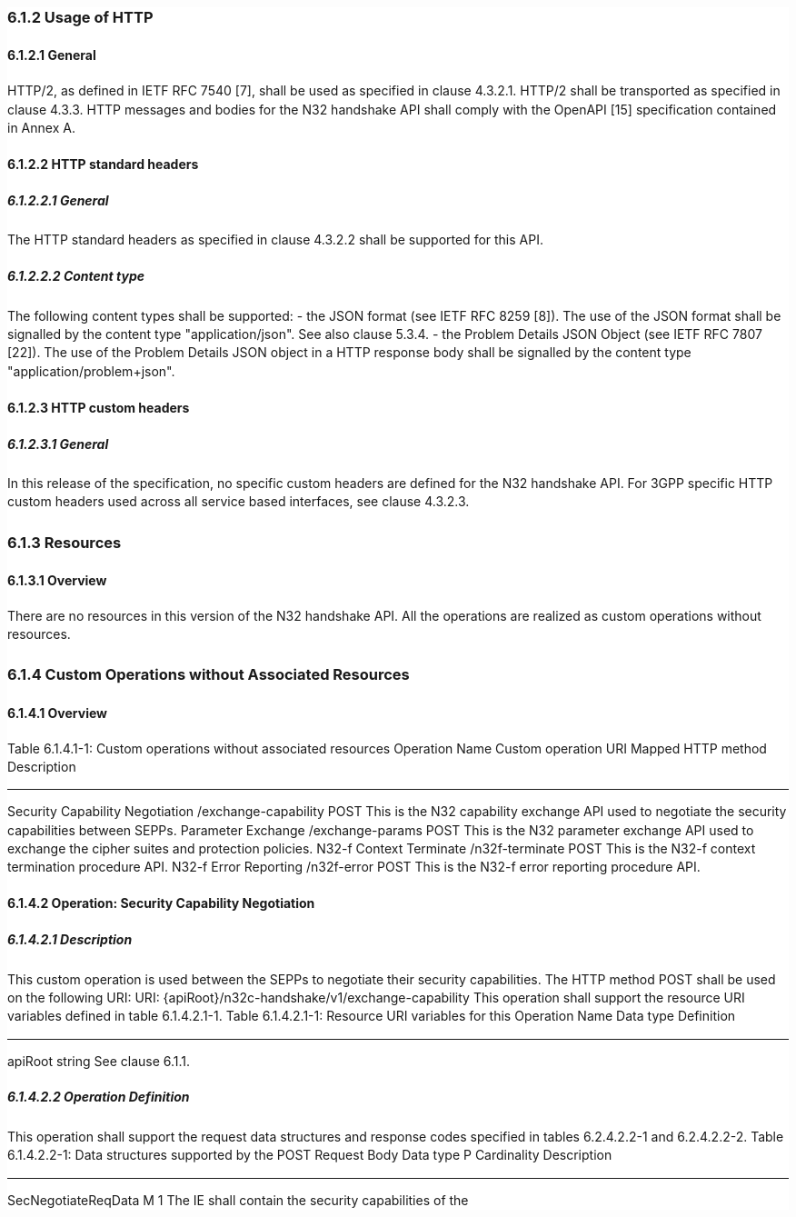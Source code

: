 ### 6.1.2 Usage of HTTP
#### 6.1.2.1 General
HTTP/2, as defined in IETF RFC 7540 [7], shall be used as specified in clause
4.3.2.1.
HTTP/2 shall be transported as specified in clause 4.3.3.
HTTP messages and bodies for the N32 handshake API shall comply with the
OpenAPI [15] specification contained in Annex A.
#### 6.1.2.2 HTTP standard headers
##### 6.1.2.2.1 General
The HTTP standard headers as specified in clause 4.3.2.2 shall be supported
for this API.
##### 6.1.2.2.2 Content type
The following content types shall be supported:
\- the JSON format (see IETF RFC 8259 [8]). The use of the JSON format shall
be signalled by the content type \"application/json\". See also clause 5.3.4.
\- the Problem Details JSON Object (see IETF RFC 7807 [22]). The use of the
Problem Details JSON object in a HTTP response body shall be signalled by the
content type \"application/problem+json\".
#### 6.1.2.3 HTTP custom headers
##### 6.1.2.3.1 General
In this release of the specification, no specific custom headers are defined
for the N32 handshake API.
For 3GPP specific HTTP custom headers used across all service based
interfaces, see clause 4.3.2.3.
### 6.1.3 Resources
#### 6.1.3.1 Overview
There are no resources in this version of the N32 handshake API. All the
operations are realized as custom operations without resources.
### 6.1.4 Custom Operations without Associated Resources
#### 6.1.4.1 Overview
Table 6.1.4.1-1: Custom operations without associated resources
Operation Name Custom operation URI Mapped HTTP method Description
* * *
Security Capability Negotiation /exchange-capability POST This is the N32
capability exchange API used to negotiate the security capabilities between
SEPPs. Parameter Exchange /exchange-params POST This is the N32 parameter
exchange API used to exchange the cipher suites and protection policies. N32-f
Context Terminate /n32f-terminate POST This is the N32-f context termination
procedure API. N32-f Error Reporting /n32f-error POST This is the N32-f error
reporting procedure API.
#### 6.1.4.2 Operation: Security Capability Negotiation
##### 6.1.4.2.1 Description
This custom operation is used between the SEPPs to negotiate their security
capabilities. The HTTP method POST shall be used on the following URI:
URI: {apiRoot}/n32c-handshake/v1/exchange-capability
This operation shall support the resource URI variables defined in table
6.1.4.2.1-1.
Table 6.1.4.2.1-1: Resource URI variables for this Operation
Name Data type Definition
* * *
apiRoot string See clause 6.1.1.
##### 6.1.4.2.2 Operation Definition
This operation shall support the request data structures and response codes
specified in tables 6.2.4.2.2-1 and 6.2.4.2.2-2.
Table 6.1.4.2.2-1: Data structures supported by the POST Request Body
Data type P Cardinality Description
* * *
SecNegotiateReqData M 1 The IE shall contain the security capabilities of the